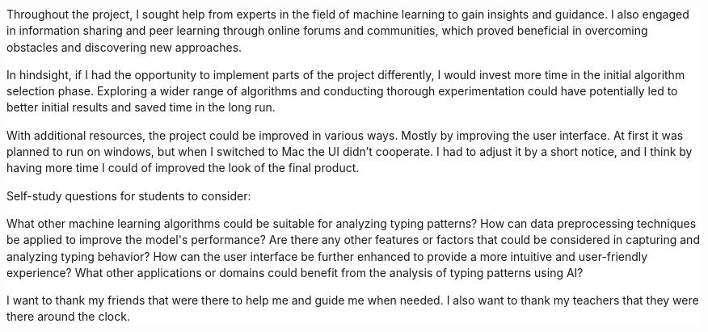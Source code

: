 Throughout the project, I sought help from experts in the field of machine learning to gain insights and guidance. I also engaged in information sharing and peer learning through online forums and communities, which proved beneficial in overcoming obstacles and discovering new approaches.

In hindsight, if I had the opportunity to implement parts of the project differently, I would invest more time in the initial algorithm selection phase. Exploring a wider range of algorithms and conducting thorough experimentation could have potentially led to better initial results and saved time in the long run.

With additional resources, the project could be improved in various ways. Mostly by improving the user interface. At first it was planned to run on windows, but when I switched to Mac the UI didn’t cooperate. I had to adjust it by a short notice, and I think by having more time I could of improved the look of the final product.

Self-study questions for students to consider:

What other machine learning algorithms could be suitable for analyzing typing patterns?
How can data preprocessing techniques be applied to improve the model's performance?
Are there any other features or factors that could be considered in capturing and analyzing typing behavior?
How can the user interface be further enhanced to provide a more intuitive and user-friendly experience?
What other applications or domains could benefit from the analysis of typing patterns using AI?

I want to thank my friends that were there to help me and guide me when needed. I also want to thank my teachers that they were there around the clock.
